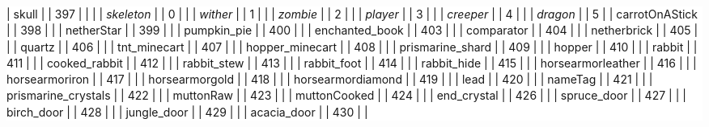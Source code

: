 | skull                         |                        | 397 |          |
|                               | *skeleton*             |     | 0        |
|                               | *wither*               |     | 1        |
|                               | *zombie*               |     | 2        |
|                               | *player*               |     | 3        |
|                               | *creeper*              |     | 4        |
|                               | *dragon*               |     | 5        |
| carrotOnAStick                |                        | 398 |          |
| netherStar                    |                        | 399 |          |
| pumpkin_pie                   |                        | 400 |          |
| enchanted_book                |                        | 403 |          |
| comparator                    |                        | 404 |          |
| netherbrick                   |                        | 405 |          |
| quartz                        |                        | 406 |          |
| tnt_minecart                  |                        | 407 |          |
| hopper_minecart               |                        | 408 |          |
| prismarine_shard              |                        | 409 |          |
| hopper                        |                        | 410 |          |
| rabbit                        |                        | 411 |          |
| cooked_rabbit                 |                        | 412 |          |
| rabbit_stew                   |                        | 413 |          |
| rabbit_foot                   |                        | 414 |          |
| rabbit_hide                   |                        | 415 |          |
| horsearmorleather             |                        | 416 |          |
| horsearmoriron                |                        | 417 |          |
| horsearmorgold                |                        | 418 |          |
| horsearmordiamond             |                        | 419 |          |
| lead                          |                        | 420 |          |
| nameTag                       |                        | 421 |          |
| prismarine_crystals           |                        | 422 |          |
| muttonRaw                     |                        | 423 |          |
| muttonCooked                  |                        | 424 |          |
| end_crystal                   |                        | 426 |          |
| spruce_door                   |                        | 427 |          |
| birch_door                    |                        | 428 |          |
| jungle_door                   |                        | 429 |          |
| acacia_door                   |                        | 430 |          |